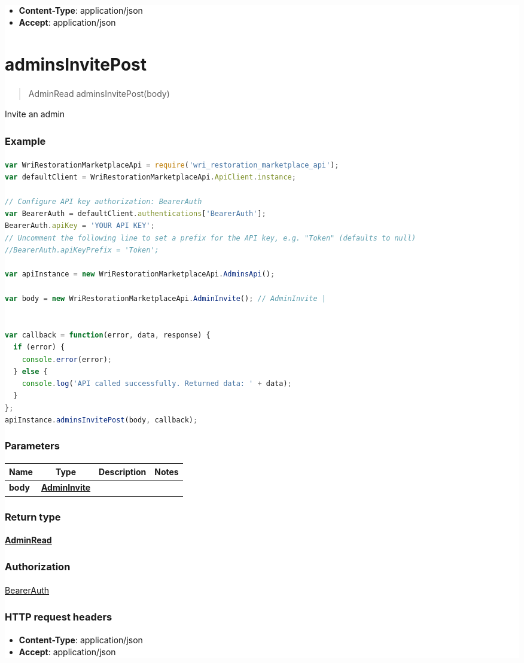  - **Content-Type**: application/json
 - **Accept**: application/json

<a name="adminsInvitePost"></a>
# **adminsInvitePost**
> AdminRead adminsInvitePost(body)

Invite an admin

### Example
```javascript
var WriRestorationMarketplaceApi = require('wri_restoration_marketplace_api');
var defaultClient = WriRestorationMarketplaceApi.ApiClient.instance;

// Configure API key authorization: BearerAuth
var BearerAuth = defaultClient.authentications['BearerAuth'];
BearerAuth.apiKey = 'YOUR API KEY';
// Uncomment the following line to set a prefix for the API key, e.g. "Token" (defaults to null)
//BearerAuth.apiKeyPrefix = 'Token';

var apiInstance = new WriRestorationMarketplaceApi.AdminsApi();

var body = new WriRestorationMarketplaceApi.AdminInvite(); // AdminInvite | 


var callback = function(error, data, response) {
  if (error) {
    console.error(error);
  } else {
    console.log('API called successfully. Returned data: ' + data);
  }
};
apiInstance.adminsInvitePost(body, callback);
```

### Parameters

Name | Type | Description  | Notes
------------- | ------------- | ------------- | -------------
 **body** | [**AdminInvite**](AdminInvite.md)|  | 

### Return type

[**AdminRead**](AdminRead.md)

### Authorization

[BearerAuth](../README.md#BearerAuth)

### HTTP request headers

 - **Content-Type**: application/json
 - **Accept**: application/json


